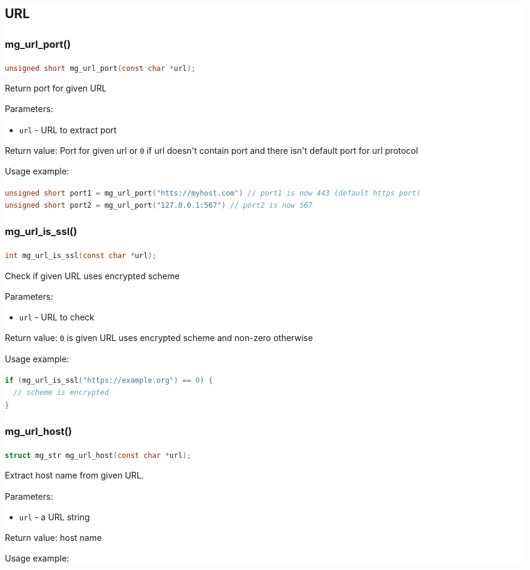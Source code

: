 ## URL

### mg\_url\_port()

```c
unsigned short mg_url_port(const char *url);
```

Return port for given URL

Parameters:
- `url` - URL to extract port

Return value: Port for given url or `0` if url doesn't contain port and there isn't default port for url protocol

Usage example:

```c
unsigned short port1 = mg_url_port("htts://myhost.com") // port1 is now 443 (default https port)
unsigned short port2 = mg_url_port("127.0.0.1:567") // port2 is now 567
```

### mg\_url\_is_ssl()

```c
int mg_url_is_ssl(const char *url);
```

Check if given URL uses encrypted scheme

Parameters:
- `url` - URL to check

Return value: `0` is given URL uses encrypted scheme and non-zero otherwise

Usage example:

```c
if (mg_url_is_ssl("https://example.org") == 0) {
  // scheme is encrypted
}
```

### mg\_url\_host()

```c
struct mg_str mg_url_host(const char *url);
```

Extract host name from given URL.

Parameters:
- `url` - a URL string

Return value: host name

Usage example:
